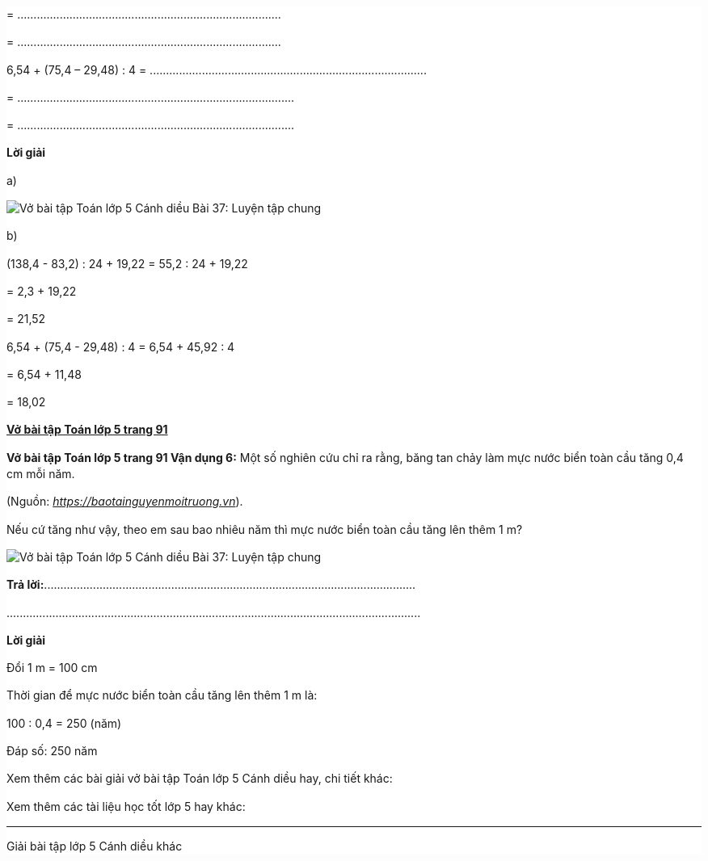 = .................................................................................

= .................................................................................

6,54 + (75,4 – 29,48) : 4 = .....................................................................................

= .....................................................................................

= .....................................................................................

**Lời giải**

a)

![Vở bài tập Toán lớp 5 Cánh diều Bài 37: Luyện tập chung](https://vietjack.com/vbt-toan-5-cd/images/bai-37-luyen-tap-chung-6.PNG)

b)

(138,4 - 83,2) : 24 + 19,22 = 55,2 : 24 + 19,22

= 2,3 + 19,22

= 21,52

6,54 + (75,4 - 29,48) : 4 = 6,54 + 45,92 : 4

= 6,54 + 11,48

= 18,02

[**Vở bài tập Toán lớp 5 trang 91**](https://vietjack.com/vbt-toan-5-cd/vbt-toan-lop-5-trang-91.jsp)

**Vở bài tập Toán lớp 5 trang 91 Vận dụng 6:** Một số nghiên cứu chỉ ra rằng, băng tan chảy làm mực nước biển toàn cầu tăng 0,4 cm mỗi năm. 

(Nguồn: [_https://baotainguyenmoitruong.vn_](https://baotainguyenmoitruong.vn)). 

Nếu cứ tăng như vậy, theo em sau bao nhiêu năm thì mực nước biển toàn cầu tăng lên thêm 1 m?

![Vở bài tập Toán lớp 5 Cánh diều Bài 37: Luyện tập chung](https://vietjack.com/vbt-toan-5-cd/images/bai-37-luyen-tap-chung-7.PNG)

**Trả lời:**..................................................................................................................

...............................................................................................................................

**Lời giải**

Đổi 1 m = 100 cm

Thời gian để mực nước biển toàn cầu tăng lên thêm 1 m là:

100 : 0,4 = 250 (năm)

Đáp số: 250 năm

Xem thêm các bài giải vở bài tập Toán lớp 5 Cánh diều hay, chi tiết khác:

Xem thêm các tài liệu học tốt lớp 5 hay khác:

* * *

Giải bài tập lớp 5 Cánh diều khác
